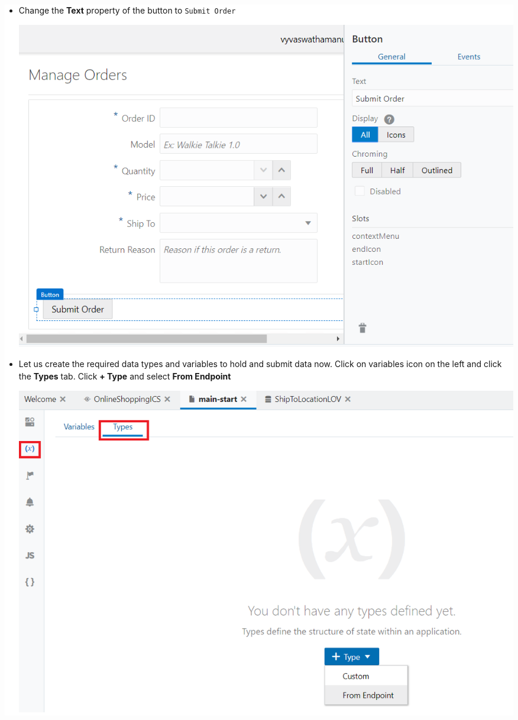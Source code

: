 
- Change the **Text** property of the button to `Submit Order`

  ![](images/vbcs/400/image058.png)

- Let us create the required data types and variables to hold and submit data now. Click on variables icon on the left and click the **Types** tab. Click **+ Type** and select **From Endpoint**

  ![](images/vbcs/400/image059.png)